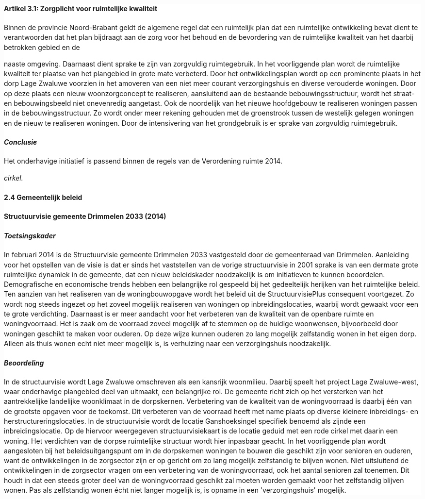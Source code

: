 #### Artikel 3.1: Zorgplicht voor ruimtelijke kwaliteit

Binnen de provincie Noord-Brabant geldt de algemene regel dat een ruimtelijk plan dat een ruimtelijke ontwikkeling bevat dient te verantwoorden dat het plan bijdraagt aan de zorg voor het behoud en de bevordering van de ruimtelijke kwaliteit van het daarbij betrokken gebied en de

naaste omgeving. Daarnaast dient sprake te zijn van zorgvuldig ruimtegebruik. In het voorliggende plan wordt de ruimtelijke kwaliteit ter plaatse van het plangebied in grote mate verbeterd. Door het ontwikkelingsplan wordt op een prominente plaats in het dorp Lage Zwaluwe voorzien in het amoveren van een niet meer courant verzorgingshuis en diverse verouderde woningen. Door op deze plaats een nieuw woonzorgconcept te realiseren, aansluitend aan de bestaande bebouwingsstructuur, wordt het straat- en bebouwingsbeeld niet onevenredig aangetast. Ook de noordelijk van het nieuwe hoofdgebouw te realiseren woningen passen in de bebouwingsstructuur. Zo wordt onder meer rekening gehouden met de groenstrook tussen de westelijk gelegen woningen en de nieuw te realiseren woningen. Door de intensivering van het grondgebruik is er sprake van zorgvuldig ruimtegebruik.

#### *Conclusie*

Het onderhavige initiatief is passend binnen de regels van de Verordening ruimte 2014.

*cirkel.*

#### **2.4 Gemeentelijk beleid**

#### **Structuurvisie gemeente Drimmelen 2033 (2014)**

#### *Toetsingskader*

In februari 2014 is de Structuurvisie gemeente Drimmelen 2033 vastgesteld door de gemeenteraad van Drimmelen. Aanleiding voor het opstellen van de visie is dat er sinds het vaststellen van de vorige structuurvisie in 2001 sprake is van een dermate grote ruimtelijke dynamiek in de gemeente, dat een nieuw beleidskader noodzakelijk is om initiatieven te kunnen beoordelen. Demografische en economische trends hebben een belangrijke rol gespeeld bij het gedeeltelijk herijken van het ruimtelijke beleid. Ten aanzien van het realiseren van de woningbouwopgave wordt het beleid uit de StructuurvisiePlus consequent voortgezet. Zo wordt nog steeds ingezet op het zoveel mogelijk realiseren van woningen op inbreidingslocaties, waarbij wordt gewaakt voor een te grote verdichting. Daarnaast is er meer aandacht voor het verbeteren van de kwaliteit van de openbare ruimte en woningvoorraad. Het is zaak om de voorraad zoveel mogelijk af te stemmen op de huidige woonwensen, bijvoorbeeld door woningen geschikt te maken voor ouderen. Op deze wijze kunnen ouderen zo lang mogelijk zelfstandig wonen in het eigen dorp. Alleen als thuis wonen echt niet meer mogelijk is, is verhuizing naar een verzorgingshuis noodzakelijk.

#### *Beoordeling*

In de structuurvisie wordt Lage Zwaluwe omschreven als een kansrijk woonmilieu. Daarbij speelt het project Lage Zwaluwe-west, waar onderhavige plangebied deel van uitmaakt, een belangrijke rol. De gemeente richt zich op het versterken van het aantrekkelijke landelijke woonklimaat in de dorpskernen. Verbetering van de kwaliteit van de woningvoorraad is daarbij één van de grootste opgaven voor de toekomst. Dit verbeteren van de voorraad heeft met name plaats op diverse kleinere inbreidings- en herstructureringslocaties. In de structuurvisie wordt de locatie Ganshoeksingel specifiek benoemd als zijnde een inbreidingslocatie. Op de hiervoor weergegeven structuurvisiekaart is de locatie geduid met een rode cirkel met daarin een woning. Het verdichten van de dorpse ruimtelijke structuur wordt hier inpasbaar geacht. In het voorliggende plan wordt aangesloten bij het beleidsuitgangspunt om in de dorpskernen woningen te bouwen die geschikt zijn voor senioren en ouderen, want de ontwikkelingen in de zorgsector zijn er op gericht om zo lang mogelijk zelfstandig te blijven wonen. Niet uitsluitend de ontwikkelingen in de zorgsector vragen om een verbetering van de woningvoorraad, ook het aantal senioren zal toenemen. Dit houdt in dat een steeds groter deel van de woningvoorraad geschikt zal moeten worden gemaakt voor het zelfstandig blijven wonen. Pas als zelfstandig wonen écht niet langer mogelijk is, is opname in een 'verzorgingshuis' mogelijk.
